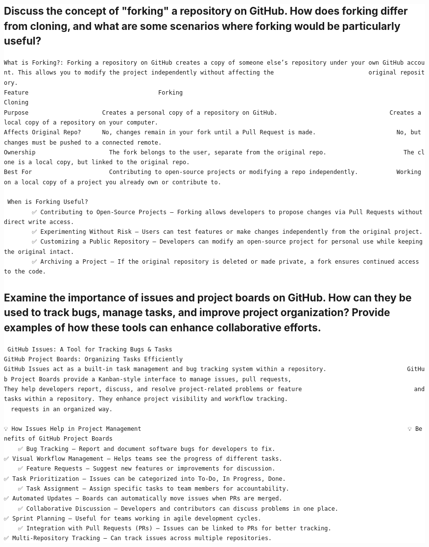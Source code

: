 
## Discuss the concept of "forking" a repository on GitHub. How does forking differ from cloning, and what are some scenarios where forking would be particularly useful?
    What is Forking?: Forking a repository on GitHub creates a copy of someone else’s repository under your own GitHub account. This allows you to modify the project independently without affecting the                           original repository.
    Feature	                                    Forking                                                                            	Cloning
    Purpose	                    Creates a personal copy of a repository on GitHub.	                              Creates a local copy of a repository on your computer.
    Affects Original Repo?	    No, changes remain in your fork until a Pull Request is made.	                    No, but changes must be pushed to a connected remote.
    Ownership	                  The fork belongs to the user, separate from the original repo.	                  The clone is a local copy, but linked to the original repo.
    Best For	                  Contributing to open-source projects or modifying a repo independently.          	Working on a local copy of a project you already own or contribute to.
    
     When is Forking Useful?
            ✅ Contributing to Open-Source Projects – Forking allows developers to propose changes via Pull Requests without direct write access.
            ✅ Experimenting Without Risk – Users can test features or make changes independently from the original project.
            ✅ Customizing a Public Repository – Developers can modify an open-source project for personal use while keeping the original intact.
            ✅ Archiving a Project – If the original repository is deleted or made private, a fork ensures continued access to the code.


## Examine the importance of issues and project boards on GitHub. How can they be used to track bugs, manage tasks, and improve project organization? Provide examples of how these tools can enhance collaborative efforts.
     GitHub Issues: A Tool for Tracking Bugs & Tasks                                                                              GitHub Project Boards: Organizing Tasks Efficiently
    GitHub Issues act as a built-in task management and bug tracking system within a repository.                       GitHub Project Boards provide a Kanban-style interface to manage issues, pull requests,
    They help developers report, discuss, and resolve project-related problems or feature                                and tasks within a repository. They enhance project visibility and workflow tracking.
      requests in an organized way.

    💡 How Issues Help in Project Management                                                                            💡 Benefits of GitHub Project Boards
        ✅ Bug Tracking – Report and document software bugs for developers to fix.                                          ✅ Visual Workflow Management – Helps teams see the progress of different tasks.
        ✅ Feature Requests – Suggest new features or improvements for discussion.                                          ✅ Task Prioritization – Issues can be categorized into To-Do, In Progress, Done.
        ✅ Task Assignment – Assign specific tasks to team members for accountability.                                      ✅ Automated Updates – Boards can automatically move issues when PRs are merged.
        ✅ Collaborative Discussion – Developers and contributors can discuss problems in one place.                        ✅ Sprint Planning – Useful for teams working in agile development cycles.
        ✅ Integration with Pull Requests (PRs) – Issues can be linked to PRs for better tracking.                          ✅ Multi-Repository Tracking – Can track issues across multiple repositories.
    
